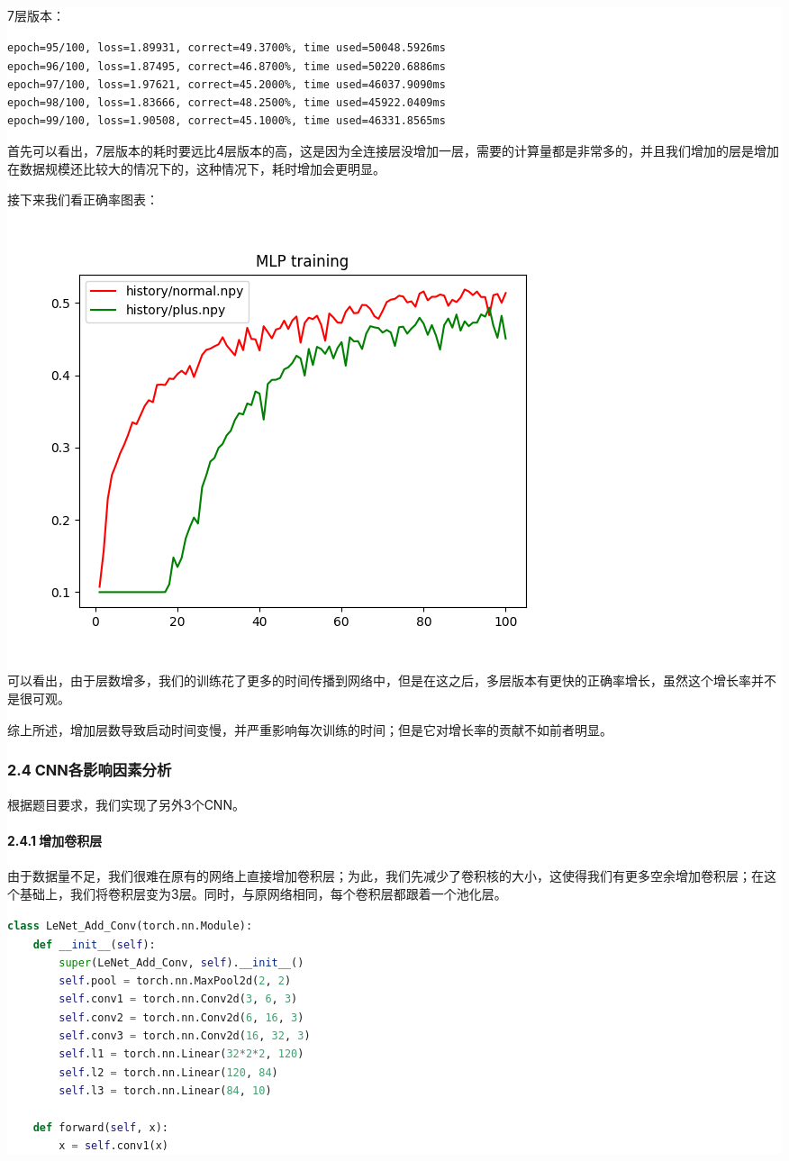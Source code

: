 7层版本：

```
epoch=95/100, loss=1.89931, correct=49.3700%, time used=50048.5926ms
epoch=96/100, loss=1.87495, correct=46.8700%, time used=50220.6886ms
epoch=97/100, loss=1.97621, correct=45.2000%, time used=46037.9090ms
epoch=98/100, loss=1.83666, correct=48.2500%, time used=45922.0409ms
epoch=99/100, loss=1.90508, correct=45.1000%, time used=46331.8565ms
```

首先可以看出，7层版本的耗时要远比4层版本的高，这是因为全连接层没增加一层，需要的计算量都是非常多的，并且我们增加的层是增加在数据规模还比较大的情况下的，这种情况下，耗时增加会更明显。

接下来我们看正确率图表：

![](img/Figure_3.png)

可以看出，由于层数增多，我们的训练花了更多的时间传播到网络中，但是在这之后，多层版本有更快的正确率增长，虽然这个增长率并不是很可观。

综上所述，增加层数导致启动时间变慢，并严重影响每次训练的时间；但是它对增长率的贡献不如前者明显。

### 2.4 CNN各影响因素分析

根据题目要求，我们实现了另外3个CNN。

#### 2.4.1 增加卷积层

由于数据量不足，我们很难在原有的网络上直接增加卷积层；为此，我们先减少了卷积核的大小，这使得我们有更多空余增加卷积层；在这个基础上，我们将卷积层变为3层。同时，与原网络相同，每个卷积层都跟着一个池化层。

```python
class LeNet_Add_Conv(torch.nn.Module):
    def __init__(self):
        super(LeNet_Add_Conv, self).__init__()
        self.pool = torch.nn.MaxPool2d(2, 2)
        self.conv1 = torch.nn.Conv2d(3, 6, 3)
        self.conv2 = torch.nn.Conv2d(6, 16, 3)
        self.conv3 = torch.nn.Conv2d(16, 32, 3)
        self.l1 = torch.nn.Linear(32*2*2, 120)
        self.l2 = torch.nn.Linear(120, 84)
        self.l3 = torch.nn.Linear(84, 10)

    def forward(self, x):
        x = self.conv1(x)
```